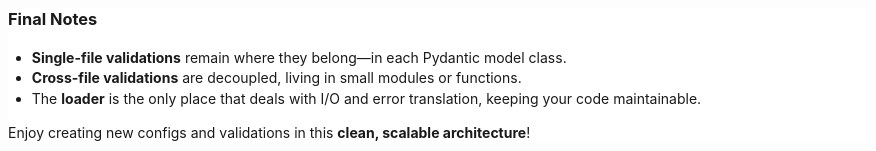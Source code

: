 ### Final Notes

- **Single-file validations** remain where they belong—in each Pydantic model class.  
- **Cross-file validations** are decoupled, living in small modules or functions.  
- The **loader** is the only place that deals with I/O and error translation, keeping your code maintainable.

Enjoy creating new configs and validations in this **clean, scalable architecture**! 

